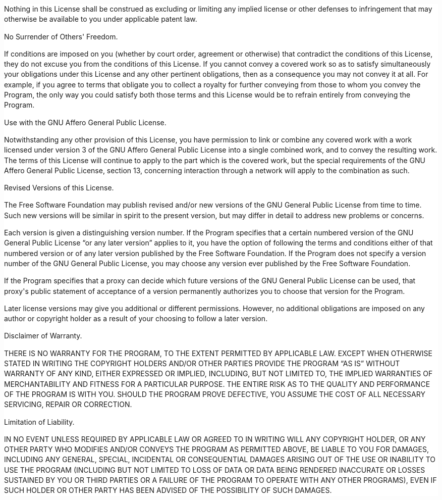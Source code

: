 Nothing in this License shall be construed as excluding or limiting any implied license or other defenses to infringement that may otherwise be available to you under applicable patent law.

No Surrender of Others' Freedom.

If conditions are imposed on you (whether by court order, agreement or otherwise) that contradict the conditions of this License, they do not excuse you from the conditions of this License. If you cannot convey a covered work so as to satisfy simultaneously your obligations under this License and any other pertinent obligations, then as a consequence you may not convey it at all. For example, if you agree to terms that obligate you to collect a royalty for further conveying from those to whom you convey the Program, the only way you could satisfy both those terms and this License would be to refrain entirely from conveying the Program.

Use with the GNU Affero General Public License.

Notwithstanding any other provision of this License, you have permission to link or combine any covered work with a work licensed under version 3 of the GNU Affero General Public License into a single combined work, and to convey the resulting work. The terms of this License will continue to apply to the part which is the covered work, but the special requirements of the GNU Affero General Public License, section 13, concerning interaction through a network will apply to the combination as such.

Revised Versions of this License.

The Free Software Foundation may publish revised and/or new versions of the GNU General Public License from time to time. Such new versions will be similar in spirit to the present version, but may differ in detail to address new problems or concerns.

Each version is given a distinguishing version number. If the Program specifies that a certain numbered version of the GNU General Public License “or any later version” applies to it, you have the option of following the terms and conditions either of that numbered version or of any later version published by the Free Software Foundation. If the Program does not specify a version number of the GNU General Public License, you may choose any version ever published by the Free Software Foundation.

If the Program specifies that a proxy can decide which future versions of the GNU General Public License can be used, that proxy's public statement of acceptance of a version permanently authorizes you to choose that version for the Program.

Later license versions may give you additional or different permissions. However, no additional obligations are imposed on any author or copyright holder as a result of your choosing to follow a later version.

Disclaimer of Warranty.

THERE IS NO WARRANTY FOR THE PROGRAM, TO THE EXTENT PERMITTED BY APPLICABLE LAW. EXCEPT WHEN OTHERWISE STATED IN WRITING THE COPYRIGHT HOLDERS AND/OR OTHER PARTIES PROVIDE THE PROGRAM “AS IS” WITHOUT WARRANTY OF ANY KIND, EITHER EXPRESSED OR IMPLIED, INCLUDING, BUT NOT LIMITED TO, THE IMPLIED WARRANTIES OF MERCHANTABILITY AND FITNESS FOR A PARTICULAR PURPOSE. THE ENTIRE RISK AS TO THE QUALITY AND PERFORMANCE OF THE PROGRAM IS WITH YOU. SHOULD THE PROGRAM PROVE DEFECTIVE, YOU ASSUME THE COST OF ALL NECESSARY SERVICING, REPAIR OR CORRECTION.

Limitation of Liability.

IN NO EVENT UNLESS REQUIRED BY APPLICABLE LAW OR AGREED TO IN WRITING WILL ANY COPYRIGHT HOLDER, OR ANY OTHER PARTY WHO MODIFIES AND/OR CONVEYS THE PROGRAM AS PERMITTED ABOVE, BE LIABLE TO YOU FOR DAMAGES, INCLUDING ANY GENERAL, SPECIAL, INCIDENTAL OR CONSEQUENTIAL DAMAGES ARISING OUT OF THE USE OR INABILITY TO USE THE PROGRAM (INCLUDING BUT NOT LIMITED TO LOSS OF DATA OR DATA BEING RENDERED INACCURATE OR LOSSES SUSTAINED BY YOU OR THIRD PARTIES OR A FAILURE OF THE PROGRAM TO OPERATE WITH ANY OTHER PROGRAMS), EVEN IF SUCH HOLDER OR OTHER PARTY HAS BEEN ADVISED OF THE POSSIBILITY OF SUCH DAMAGES.
